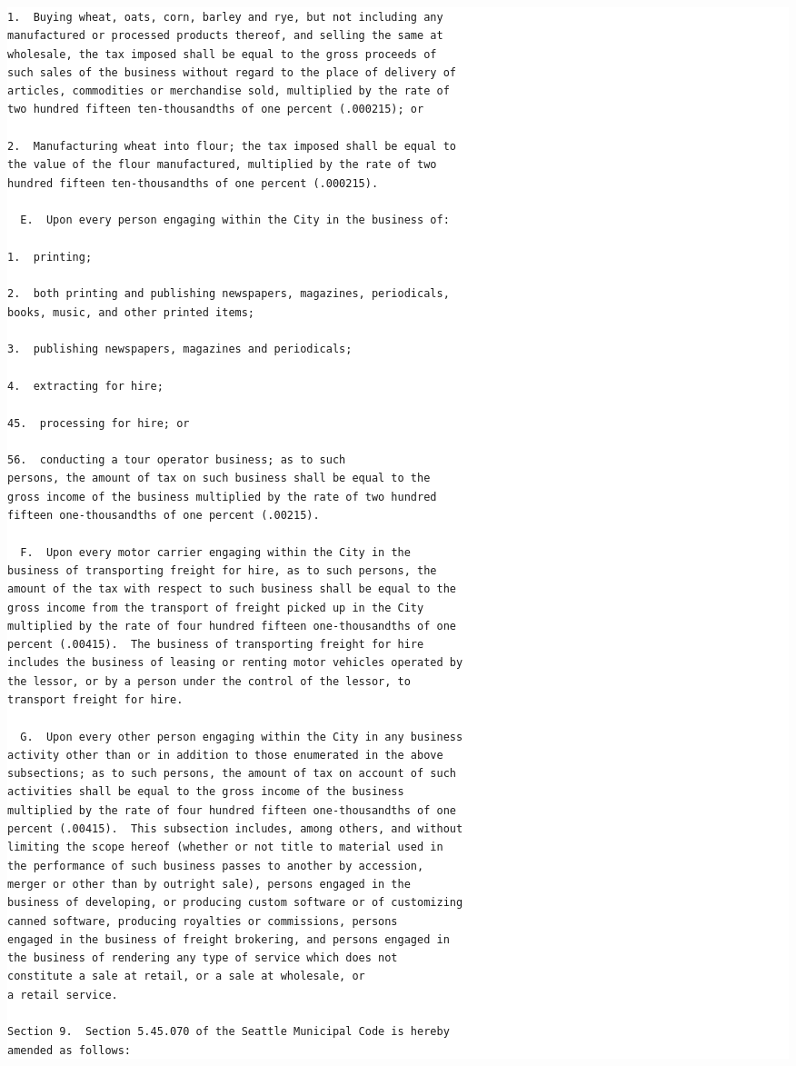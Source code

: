     1.  Buying wheat, oats, corn, barley and rye, but not including any  
    manufactured or processed products thereof, and selling the same at  
    wholesale, the tax imposed shall be equal to the gross proceeds of  
    such sales of the business without regard to the place of delivery of  
    articles, commodities or merchandise sold, multiplied by the rate of  
    two hundred fifteen ten-thousandths of one percent (.000215); or  
  
    2.  Manufacturing wheat into flour; the tax imposed shall be equal to  
    the value of the flour manufactured, multiplied by the rate of two  
    hundred fifteen ten-thousandths of one percent (.000215).  
  
      E.  Upon every person engaging within the City in the business of:  
  
    1.  printing;  
  
    2.  both printing and publishing newspapers, magazines, periodicals,  
    books, music, and other printed items;  
  
    3.  publishing newspapers, magazines and periodicals;  
  
    4.  extracting for hire;  
  
    45.  processing for hire; or  
  
    56.  conducting a tour operator business; as to such  
    persons, the amount of tax on such business shall be equal to the  
    gross income of the business multiplied by the rate of two hundred  
    fifteen one-thousandths of one percent (.00215).  
  
      F.  Upon every motor carrier engaging within the City in the  
    business of transporting freight for hire, as to such persons, the  
    amount of the tax with respect to such business shall be equal to the  
    gross income from the transport of freight picked up in the City  
    multiplied by the rate of four hundred fifteen one-thousandths of one  
    percent (.00415).  The business of transporting freight for hire  
    includes the business of leasing or renting motor vehicles operated by  
    the lessor, or by a person under the control of the lessor, to  
    transport freight for hire.  
  
      G.  Upon every other person engaging within the City in any business  
    activity other than or in addition to those enumerated in the above  
    subsections; as to such persons, the amount of tax on account of such  
    activities shall be equal to the gross income of the business  
    multiplied by the rate of four hundred fifteen one-thousandths of one  
    percent (.00415).  This subsection includes, among others, and without  
    limiting the scope hereof (whether or not title to material used in  
    the performance of such business passes to another by accession,  
    merger or other than by outright sale), persons engaged in the  
    business of developing, or producing custom software or of customizing  
    canned software, producing royalties or commissions, persons  
    engaged in the business of freight brokering, and persons engaged in  
    the business of rendering any type of service which does not  
    constitute a sale at retail, or a sale at wholesale, or  
    a retail service.  
  
    Section 9.  Section 5.45.070 of the Seattle Municipal Code is hereby  
    amended as follows:  
  